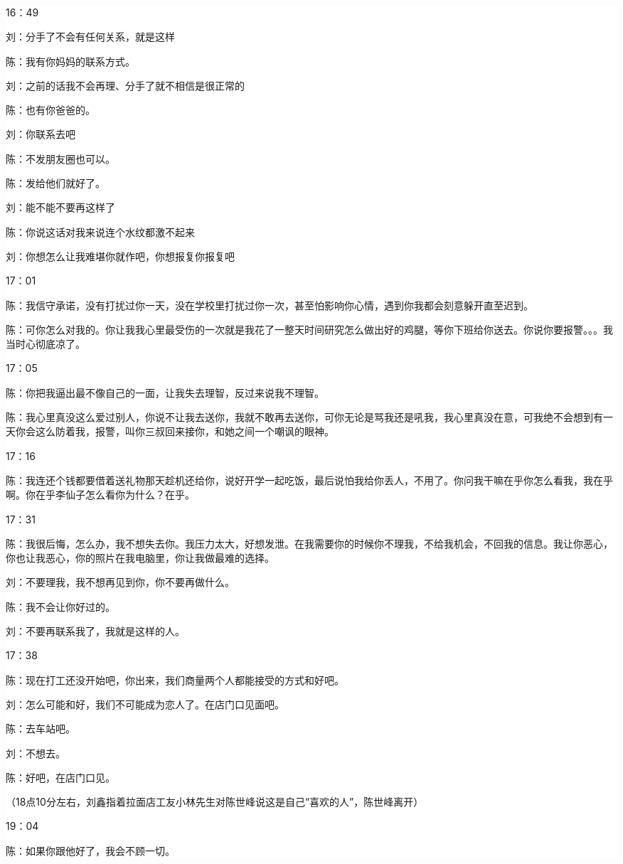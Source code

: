 16：49

刘：分手了不会有任何关系，就是这样

陈：我有你妈妈的联系方式。

刘：之前的话我不会再理、分手了就不相信是很正常的

陈：也有你爸爸的。

刘：你联系去吧

陈：不发朋友圈也可以。

陈：发给他们就好了。

刘：能不能不要再这样了

陈：你说这话对我来说连个水纹都激不起来

刘：你想怎么让我难堪你就作吧，你想报复你报复吧

17：01

陈：我信守承诺，没有打扰过你一天，没在学校里打扰过你一次，甚至怕影响你心情，遇到你我都会刻意躲开直至迟到。

陈：可你怎么对我的。你让我我心里最受伤的一次就是我花了一整天时间研究怎么做出好的鸡腿，等你下班给你送去。你说你要报警。。。我当时心彻底凉了。

17：05

陈：你把我逼出最不像自己的一面，让我失去理智，反过来说我不理智。

陈：我心里真没这么爱过别人，你说不让我去送你，我就不敢再去送你，可你无论是骂我还是吼我，我心里真没在意，可我绝不会想到有一天你会这么防着我，报警，叫你三叔回来接你，和她之间一个嘲讽的眼神。

17：16

陈：我连还个钱都要借着送礼物那天趁机还给你，说好开学一起吃饭，最后说怕我给你丢人，不用了。你问我干嘛在乎你怎么看我，我在乎啊。你在乎李仙子怎么看你为什么？在乎。

17：31

陈：我很后悔，怎么办，我不想失去你。我压力太大，好想发泄。在我需要你的时候你不理我，不给我机会，不回我的信息。我让你恶心，你也让我恶心，你的照片在我电脑里，你让我做最难的选择。

刘：不要理我，我不想再见到你，你不要再做什么。

陈：我不会让你好过的。

刘：不要再联系我了，我就是这样的人。

17：38

陈：现在打工还没开始吧，你出来，我们商量两个人都能接受的方式和好吧。

刘：怎么可能和好，我们不可能成为恋人了。在店门口见面吧。

陈：去车站吧。

刘：不想去。

陈：好吧，在店门口见。

（18点10分左右，刘鑫指着拉面店工友小林先生对陈世峰说这是自己“喜欢的人”，陈世峰离开）

19：04

陈：如果你跟他好了，我会不顾一切。
